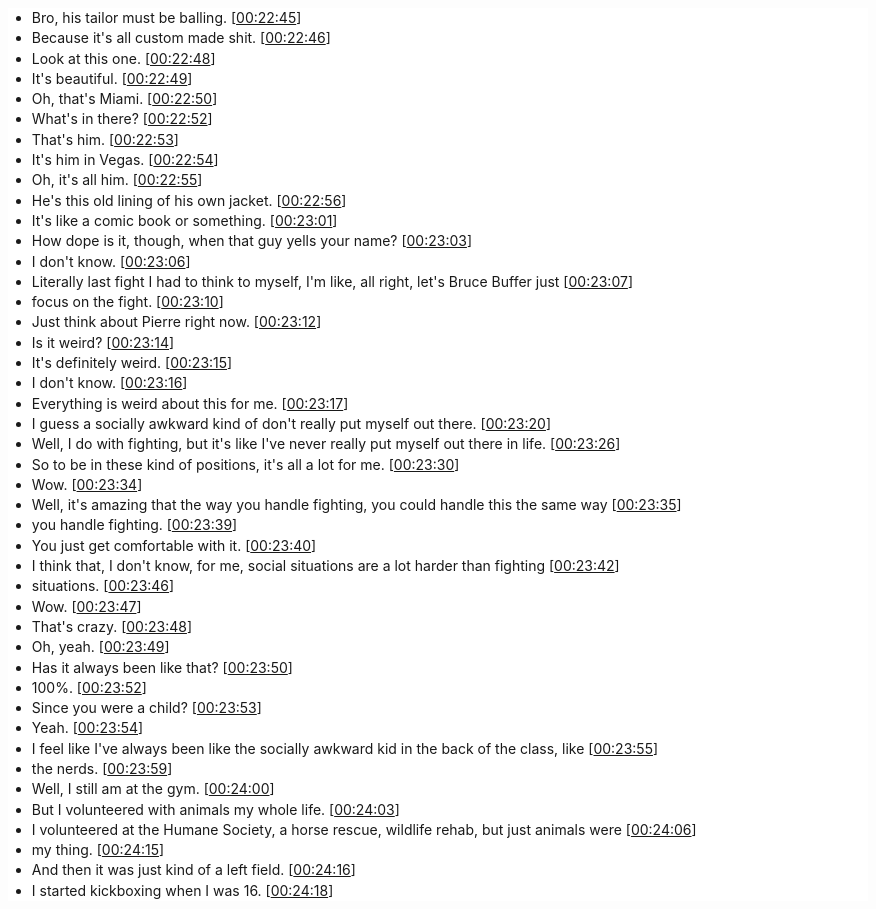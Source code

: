 *  Bro, his tailor must be balling. [[00:22:45](https://www.youtube.com/watch?v=j_38dIc2aUQ&t=1365.0s)]
*  Because it's all custom made shit. [[00:22:46](https://www.youtube.com/watch?v=j_38dIc2aUQ&t=1366.0s)]
*  Look at this one. [[00:22:48](https://www.youtube.com/watch?v=j_38dIc2aUQ&t=1368.0s)]
*  It's beautiful. [[00:22:49](https://www.youtube.com/watch?v=j_38dIc2aUQ&t=1369.0s)]
*  Oh, that's Miami. [[00:22:50](https://www.youtube.com/watch?v=j_38dIc2aUQ&t=1370.0s)]
*  What's in there? [[00:22:52](https://www.youtube.com/watch?v=j_38dIc2aUQ&t=1372.0s)]
*  That's him. [[00:22:53](https://www.youtube.com/watch?v=j_38dIc2aUQ&t=1373.0s)]
*  It's him in Vegas. [[00:22:54](https://www.youtube.com/watch?v=j_38dIc2aUQ&t=1374.0s)]
*  Oh, it's all him. [[00:22:55](https://www.youtube.com/watch?v=j_38dIc2aUQ&t=1375.0s)]
*  He's this old lining of his own jacket. [[00:22:56](https://www.youtube.com/watch?v=j_38dIc2aUQ&t=1376.0s)]
*  It's like a comic book or something. [[00:23:01](https://www.youtube.com/watch?v=j_38dIc2aUQ&t=1381.0s)]
*  How dope is it, though, when that guy yells your name? [[00:23:03](https://www.youtube.com/watch?v=j_38dIc2aUQ&t=1383.0s)]
*  I don't know. [[00:23:06](https://www.youtube.com/watch?v=j_38dIc2aUQ&t=1386.0s)]
*  Literally last fight I had to think to myself, I'm like, all right, let's Bruce Buffer just [[00:23:07](https://www.youtube.com/watch?v=j_38dIc2aUQ&t=1387.0s)]
*  focus on the fight. [[00:23:10](https://www.youtube.com/watch?v=j_38dIc2aUQ&t=1390.0s)]
*  Just think about Pierre right now. [[00:23:12](https://www.youtube.com/watch?v=j_38dIc2aUQ&t=1392.0s)]
*  Is it weird? [[00:23:14](https://www.youtube.com/watch?v=j_38dIc2aUQ&t=1394.0s)]
*  It's definitely weird. [[00:23:15](https://www.youtube.com/watch?v=j_38dIc2aUQ&t=1395.0s)]
*  I don't know. [[00:23:16](https://www.youtube.com/watch?v=j_38dIc2aUQ&t=1396.0s)]
*  Everything is weird about this for me. [[00:23:17](https://www.youtube.com/watch?v=j_38dIc2aUQ&t=1397.0s)]
*  I guess a socially awkward kind of don't really put myself out there. [[00:23:20](https://www.youtube.com/watch?v=j_38dIc2aUQ&t=1400.0s)]
*  Well, I do with fighting, but it's like I've never really put myself out there in life. [[00:23:26](https://www.youtube.com/watch?v=j_38dIc2aUQ&t=1406.0s)]
*  So to be in these kind of positions, it's all a lot for me. [[00:23:30](https://www.youtube.com/watch?v=j_38dIc2aUQ&t=1410.0s)]
*  Wow. [[00:23:34](https://www.youtube.com/watch?v=j_38dIc2aUQ&t=1414.0s)]
*  Well, it's amazing that the way you handle fighting, you could handle this the same way [[00:23:35](https://www.youtube.com/watch?v=j_38dIc2aUQ&t=1415.0s)]
*  you handle fighting. [[00:23:39](https://www.youtube.com/watch?v=j_38dIc2aUQ&t=1419.0s)]
*  You just get comfortable with it. [[00:23:40](https://www.youtube.com/watch?v=j_38dIc2aUQ&t=1420.0s)]
*  I think that, I don't know, for me, social situations are a lot harder than fighting [[00:23:42](https://www.youtube.com/watch?v=j_38dIc2aUQ&t=1422.0s)]
*  situations. [[00:23:46](https://www.youtube.com/watch?v=j_38dIc2aUQ&t=1426.0s)]
*  Wow. [[00:23:47](https://www.youtube.com/watch?v=j_38dIc2aUQ&t=1427.0s)]
*  That's crazy. [[00:23:48](https://www.youtube.com/watch?v=j_38dIc2aUQ&t=1428.0s)]
*  Oh, yeah. [[00:23:49](https://www.youtube.com/watch?v=j_38dIc2aUQ&t=1429.0s)]
*  Has it always been like that? [[00:23:50](https://www.youtube.com/watch?v=j_38dIc2aUQ&t=1430.0s)]
*  100%. [[00:23:52](https://www.youtube.com/watch?v=j_38dIc2aUQ&t=1432.0s)]
*  Since you were a child? [[00:23:53](https://www.youtube.com/watch?v=j_38dIc2aUQ&t=1433.0s)]
*  Yeah. [[00:23:54](https://www.youtube.com/watch?v=j_38dIc2aUQ&t=1434.0s)]
*  I feel like I've always been like the socially awkward kid in the back of the class, like [[00:23:55](https://www.youtube.com/watch?v=j_38dIc2aUQ&t=1435.0s)]
*  the nerds. [[00:23:59](https://www.youtube.com/watch?v=j_38dIc2aUQ&t=1439.0s)]
*  Well, I still am at the gym. [[00:24:00](https://www.youtube.com/watch?v=j_38dIc2aUQ&t=1440.0s)]
*  But I volunteered with animals my whole life. [[00:24:03](https://www.youtube.com/watch?v=j_38dIc2aUQ&t=1443.0s)]
*  I volunteered at the Humane Society, a horse rescue, wildlife rehab, but just animals were [[00:24:06](https://www.youtube.com/watch?v=j_38dIc2aUQ&t=1446.0s)]
*  my thing. [[00:24:15](https://www.youtube.com/watch?v=j_38dIc2aUQ&t=1455.0s)]
*  And then it was just kind of a left field. [[00:24:16](https://www.youtube.com/watch?v=j_38dIc2aUQ&t=1456.0s)]
*  I started kickboxing when I was 16. [[00:24:18](https://www.youtube.com/watch?v=j_38dIc2aUQ&t=1458.0s)]
